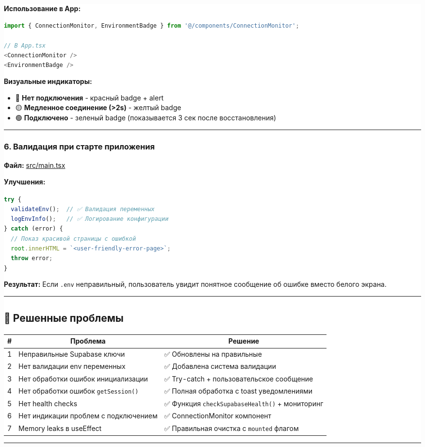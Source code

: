 **Использование в App:**
```typescript
import { ConnectionMonitor, EnvironmentBadge } from '@/components/ConnectionMonitor';

// В App.tsx
<ConnectionMonitor />
<EnvironmentBadge />
```

**Визуальные индикаторы:**
- 🔴 **Нет подключения** - красный badge + alert
- 🟡 **Медленное соединение (>2s)** - желтый badge
- 🟢 **Подключено** - зеленый badge (показывается 3 сек после восстановления)

---

### 6. Валидация при старте приложения

**Файл:** [src/main.tsx](src/main.tsx:9-61)

**Улучшения:**

```typescript
try {
  validateEnv();  // ✅ Валидация переменных
  logEnvInfo();   // ✅ Логирование конфигурации
} catch (error) {
  // Показ красивой страницы с ошибкой
  root.innerHTML = `<user-friendly-error-page>`;
  throw error;
}
```

**Результат:** Если `.env` неправильный, пользователь увидит понятное сообщение об ошибке вместо белого экрана.

---

## 🎯 Решенные проблемы

| # | Проблема | Решение |
|---|----------|---------|
| 1 | Неправильные Supabase ключи | ✅ Обновлены на правильные |
| 2 | Нет валидации env переменных | ✅ Добавлена система валидации |
| 3 | Нет обработки ошибок инициализации | ✅ Try-catch + пользовательское сообщение |
| 4 | Нет обработки ошибок `getSession()` | ✅ Полная обработка с toast уведомлениями |
| 5 | Нет health checks | ✅ Функция `checkSupabaseHealth()` + мониторинг |
| 6 | Нет индикации проблем с подключением | ✅ ConnectionMonitor компонент |
| 7 | Memory leaks в useEffect | ✅ Правильная очистка с `mounted` флагом |

---